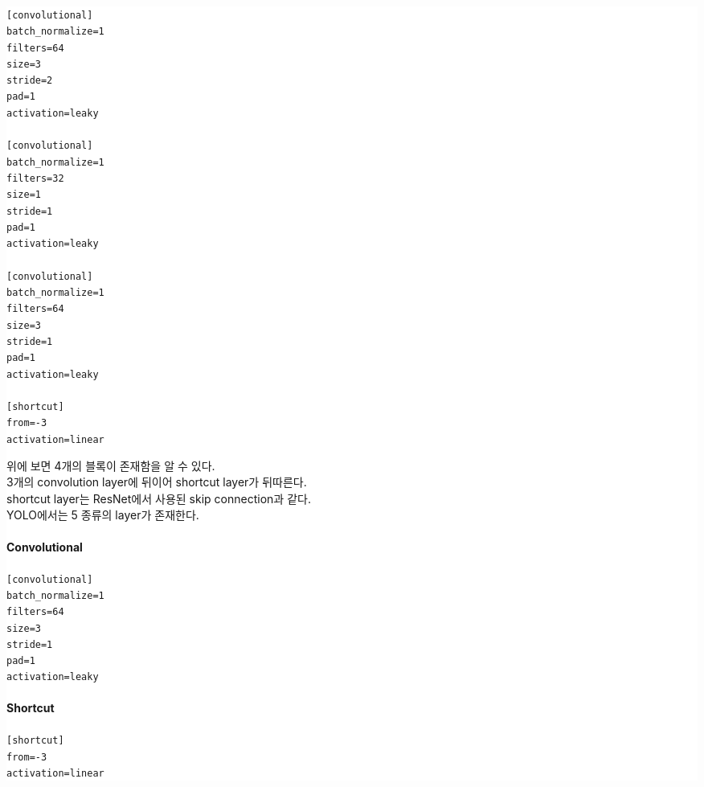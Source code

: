 ````
[convolutional]
batch_normalize=1
filters=64
size=3
stride=2
pad=1
activation=leaky

[convolutional]
batch_normalize=1
filters=32
size=1
stride=1
pad=1
activation=leaky

[convolutional]
batch_normalize=1
filters=64
size=3
stride=1
pad=1
activation=leaky

[shortcut]
from=-3
activation=linear
````

위에 보면 4개의 블록이 존재함을 알 수 있다.  
3개의 convolution layer에 뒤이어 shortcut layer가 뒤따른다.  
shortcut layer는 ResNet에서 사용된 skip connection과 같다.  
YOLO에서는 5 종류의 layer가 존재한다.  

#### Convolutional

```
[convolutional]
batch_normalize=1  
filters=64  
size=3  
stride=1  
pad=1  
activation=leaky
```

#### Shortcut

```
[shortcut]
from=-3  
activation=linear  
```
